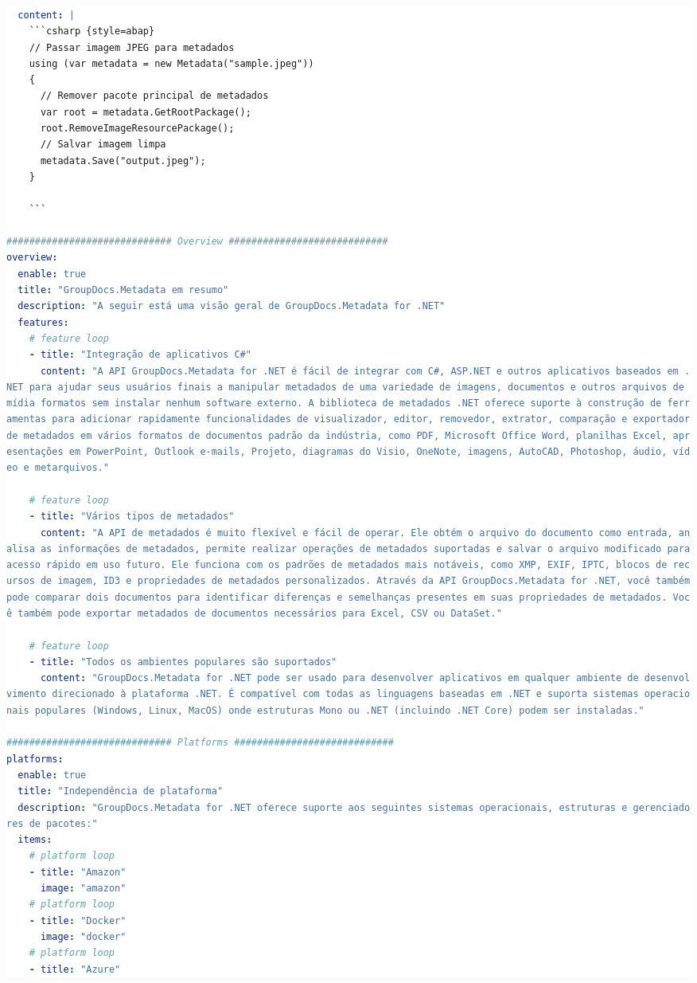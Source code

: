 ```yaml
  content: |
    ```csharp {style=abap}   
    // Passar imagem JPEG para metadados
    using (var metadata = new Metadata("sample.jpeg"))
    {
      // Remover pacote principal de metadados
      var root = metadata.GetRootPackage();
      root.RemoveImageResourcePackage();
      // Salvar imagem limpa
      metadata.Save("output.jpeg");
    }

    ```

############################# Overview ############################
overview:
  enable: true
  title: "GroupDocs.Metadata em resumo"
  description: "A seguir está uma visão geral de GroupDocs.Metadata for .NET"
  features:
    # feature loop
    - title: "Integração de aplicativos C#"
      content: "A API GroupDocs.Metadata for .NET é fácil de integrar com C#, ASP.NET e outros aplicativos baseados em .NET para ajudar seus usuários finais a manipular metadados de uma variedade de imagens, documentos e outros arquivos de mídia formatos sem instalar nenhum software externo. A biblioteca de metadados .NET oferece suporte à construção de ferramentas para adicionar rapidamente funcionalidades de visualizador, editor, removedor, extrator, comparação e exportador de metadados em vários formatos de documentos padrão da indústria, como PDF, Microsoft Office Word, planilhas Excel, apresentações em PowerPoint, Outlook e-mails, Projeto, diagramas do Visio, OneNote, imagens, AutoCAD, Photoshop, áudio, vídeo e metarquivos."

    # feature loop
    - title: "Vários tipos de metadados"
      content: "A API de metadados é muito flexível e fácil de operar. Ele obtém o arquivo do documento como entrada, analisa as informações de metadados, permite realizar operações de metadados suportadas e salvar o arquivo modificado para acesso rápido em uso futuro. Ele funciona com os padrões de metadados mais notáveis, como XMP, EXIF, IPTC, blocos de recursos de imagem, ID3 e propriedades de metadados personalizados. Através da API GroupDocs.Metadata for .NET, você também pode comparar dois documentos para identificar diferenças e semelhanças presentes em suas propriedades de metadados. Você também pode exportar metadados de documentos necessários para Excel, CSV ou DataSet."

    # feature loop
    - title: "Todos os ambientes populares são suportados"
      content: "GroupDocs.Metadata for .NET pode ser usado para desenvolver aplicativos em qualquer ambiente de desenvolvimento direcionado à plataforma .NET. É compatível com todas as linguagens baseadas em .NET e suporta sistemas operacionais populares (Windows, Linux, MacOS) onde estruturas Mono ou .NET (incluindo .NET Core) podem ser instaladas."

############################# Platforms ############################
platforms:
  enable: true
  title: "Independência de plataforma"
  description: "GroupDocs.Metadata for .NET oferece suporte aos seguintes sistemas operacionais, estruturas e gerenciadores de pacotes:"
  items:
    # platform loop
    - title: "Amazon"
      image: "amazon"
    # platform loop
    - title: "Docker"
      image: "docker"
    # platform loop
    - title: "Azure"
```